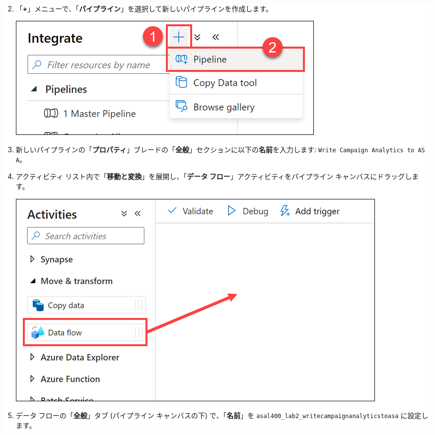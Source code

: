2. 「**+**」メニューで、「**パイプライン**」を選択して新しいパイプラインを作成します。

    ![新しいパイプライン コンテキスト メニュー項目が選択されています。](images/new-pipeline.png "New pipeline")

3. 新しいパイプラインの「**プロパティ**」ブレードの「**全般**」セクションに以下の**名前**を入力します: `Write Campaign Analytics to ASA`。

4. アクティビティ リスト内で「**移動と変換**」を展開し、「**データ フロー**」アクティビティをパイプライン キャンバスにドラッグします。

    ![データ フロー アクティビティをパイプライン キャンバスにドラッグします。](images/pipeline-campaign-analysis-drag-data-flow.png "Pipeline canvas")

5. データ フローの「**全般**」タブ (パイプライン キャンバスの下) で、「**名前**」を `asal400_lab2_writecampaignanalyticstoasa` に設定します。
